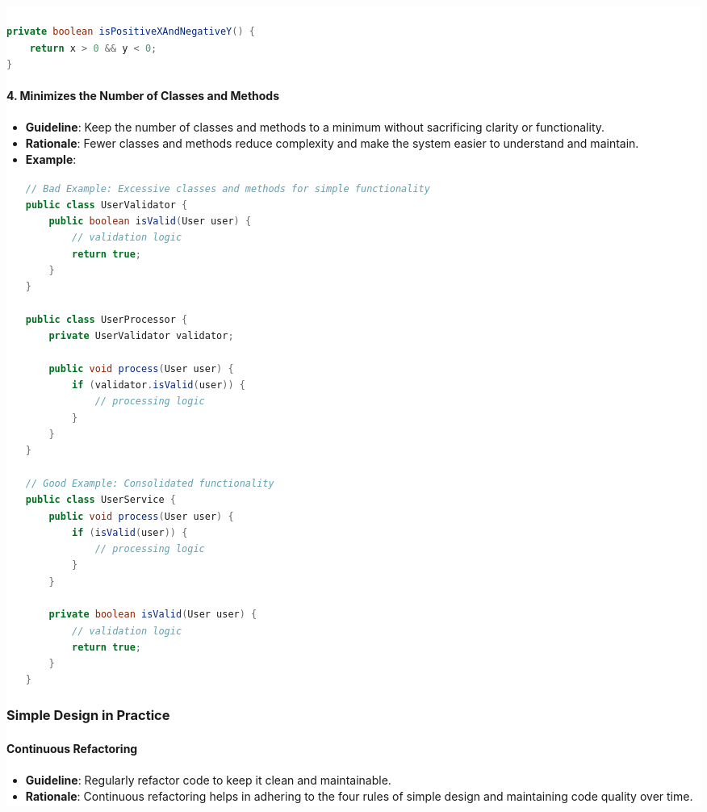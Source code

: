   ```java

  private boolean isPositiveXAndNegativeY() {
      return x > 0 && y < 0;
  }
  ```

#### **4. Minimizes the Number of Classes and Methods**
- **Guideline**: Keep the number of classes and methods to a minimum without sacrificing clarity or functionality.
- **Rationale**: Fewer classes and methods reduce complexity and make the system easier to understand and maintain.
- **Example**:
  ```java
  // Bad Example: Excessive classes and methods for simple functionality
  public class UserValidator {
      public boolean isValid(User user) {
          // validation logic
          return true;
      }
  }

  public class UserProcessor {
      private UserValidator validator;

      public void process(User user) {
          if (validator.isValid(user)) {
              // processing logic
          }
      }
  }

  // Good Example: Consolidated functionality
  public class UserService {
      public void process(User user) {
          if (isValid(user)) {
              // processing logic
          }
      }

      private boolean isValid(User user) {
          // validation logic
          return true;
      }
  }
  ```

### **Simple Design in Practice**

#### **Continuous Refactoring**
- **Guideline**: Regularly refactor code to keep it clean and maintainable.
- **Rationale**: Continuous refactoring helps in adhering to the four rules of simple design and maintaining code quality over time.
